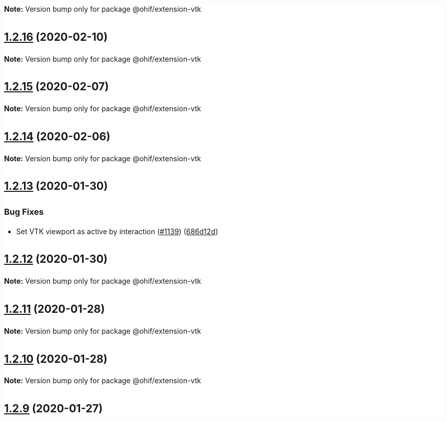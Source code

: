 **Note:** Version bump only for package @ohif/extension-vtk

## [1.2.16](https://github.com/OHIF/Viewers/compare/@ohif/extension-vtk@1.2.15...@ohif/extension-vtk@1.2.16) (2020-02-10)

**Note:** Version bump only for package @ohif/extension-vtk

## [1.2.15](https://github.com/OHIF/Viewers/compare/@ohif/extension-vtk@1.2.14...@ohif/extension-vtk@1.2.15) (2020-02-07)

**Note:** Version bump only for package @ohif/extension-vtk

## [1.2.14](https://github.com/OHIF/Viewers/compare/@ohif/extension-vtk@1.2.13...@ohif/extension-vtk@1.2.14) (2020-02-06)

**Note:** Version bump only for package @ohif/extension-vtk

## [1.2.13](https://github.com/OHIF/Viewers/compare/@ohif/extension-vtk@1.2.12...@ohif/extension-vtk@1.2.13) (2020-01-30)

### Bug Fixes

- Set VTK viewport as active by interaction
  ([#1139](https://github.com/OHIF/Viewers/issues/1139))
  ([686d12d](https://github.com/OHIF/Viewers/commit/686d12da5c9d3d435b1e326c2a5caee36e2ed27c))

## [1.2.12](https://github.com/OHIF/Viewers/compare/@ohif/extension-vtk@1.2.11...@ohif/extension-vtk@1.2.12) (2020-01-30)

**Note:** Version bump only for package @ohif/extension-vtk

## [1.2.11](https://github.com/OHIF/Viewers/compare/@ohif/extension-vtk@1.2.10...@ohif/extension-vtk@1.2.11) (2020-01-28)

**Note:** Version bump only for package @ohif/extension-vtk

## [1.2.10](https://github.com/OHIF/Viewers/compare/@ohif/extension-vtk@1.2.9...@ohif/extension-vtk@1.2.10) (2020-01-28)

**Note:** Version bump only for package @ohif/extension-vtk

## [1.2.9](https://github.com/OHIF/Viewers/compare/@ohif/extension-vtk@1.2.8...@ohif/extension-vtk@1.2.9) (2020-01-27)
